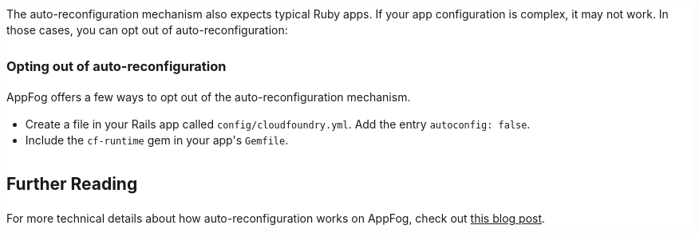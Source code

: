 The auto-reconfiguration mechanism also expects typical Ruby apps. If your app configuration is complex, it may not work. In those cases, you can opt out of auto-reconfiguration:

### Opting out of auto-reconfiguration

AppFog offers a few ways to opt out of the auto-reconfiguration mechanism.

* Create a file in your Rails app called `config/cloudfoundry.yml`. Add the entry `autoconfig: false`.
* Include the `cf-runtime` gem in your app's `Gemfile`.

## Further Reading

For more technical details about how auto-reconfiguration works on AppFog, check out [this blog post](http://blog.cloudfoundry.com/2012/03/12/using-cloud-foundry-services-with-ruby-part-1-auto-reconfiguration/).
